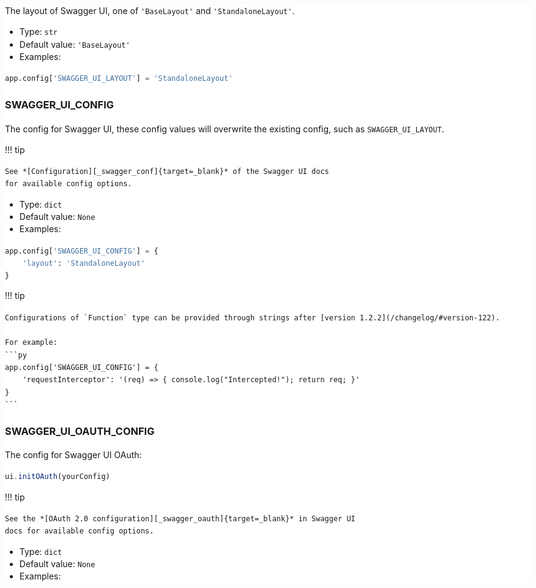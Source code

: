 The layout of Swagger UI, one of `'BaseLayout'` and `'StandaloneLayout'`.

- Type: `str`
- Default value: `'BaseLayout'`
- Examples:

```python
app.config['SWAGGER_UI_LAYOUT'] = 'StandaloneLayout'
```


### SWAGGER_UI_CONFIG

The config for Swagger UI, these config values will overwrite the existing config,
such as `SWAGGER_UI_LAYOUT`.

!!! tip

    See *[Configuration][_swagger_conf]{target=_blank}* of the Swagger UI docs
    for available config options.

[_swagger_conf]: https://swagger.io/docs/open-source-tools/swagger-ui/usage/configuration/

- Type: `dict`
- Default value: `None`
- Examples:

```python
app.config['SWAGGER_UI_CONFIG'] = {
    'layout': 'StandaloneLayout'
}
```

!!! tip

    Configurations of `Function` type can be provided through strings after [version 1.2.2](/changelog/#version-122).

    For example:
    ```py
    app.config['SWAGGER_UI_CONFIG'] = {
        'requestInterceptor': '(req) => { console.log("Intercepted!"); return req; }'
    }
    ```


### SWAGGER_UI_OAUTH_CONFIG

The config for Swagger UI OAuth:

```js
ui.initOAuth(yourConfig)
```

!!! tip

    See the *[OAuth 2.0 configuration][_swagger_oauth]{target=_blank}* in Swagger UI
    docs for available config options.

[_swagger_oauth]: https://swagger.io/docs/open-source-tools/swagger-ui/usage/oauth2/

- Type: `dict`
- Default value: `None`
- Examples:


[_config]: https://flask.palletsprojects.com/config/
[_elements_conf]: https://github.com/stoplightio/elements/blob/main/docs/getting-started/elements/elements-options.md
[_rapidoc_conf]: https://rapidocweb.com/api.html
[_rapipdf_conf]: https://mrin9.github.io/RapiPdf/api.html
[_flask_config]: https://flask.palletsprojects.com/config/#builtin-configuration-values